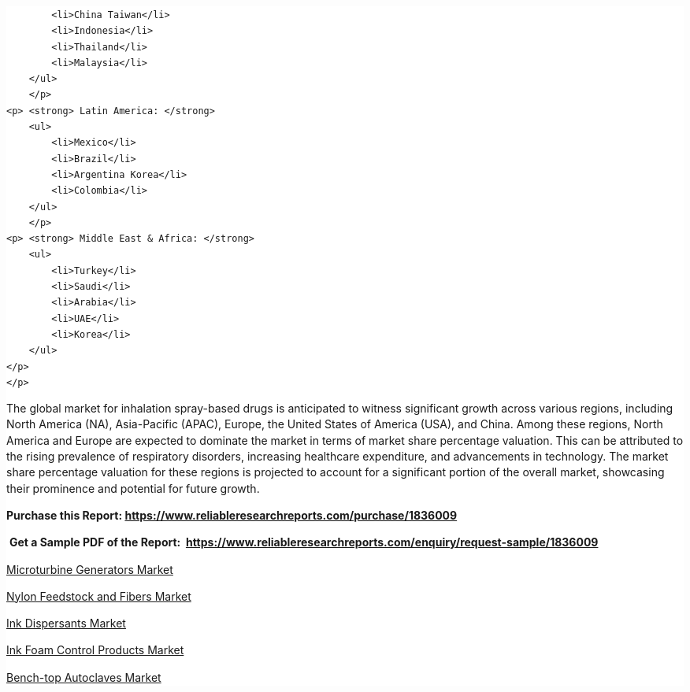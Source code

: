             <li>China Taiwan</li>
            <li>Indonesia</li>
            <li>Thailand</li>
            <li>Malaysia</li>
        </ul>
        </p> 
    <p> <strong> Latin America: </strong>
        <ul>
            <li>Mexico</li>
            <li>Brazil</li>
            <li>Argentina Korea</li>
            <li>Colombia</li>
        </ul>
        </p> 
    <p> <strong> Middle East & Africa: </strong>
        <ul>
            <li>Turkey</li>
            <li>Saudi</li>
            <li>Arabia</li>
            <li>UAE</li>
            <li>Korea</li>
        </ul>
    </p>
    </p>
<p><p>The global market for inhalation spray-based drugs is anticipated to witness significant growth across various regions, including North America (NA), Asia-Pacific (APAC), Europe, the United States of America (USA), and China. Among these regions, North America and Europe are expected to dominate the market in terms of market share percentage valuation. This can be attributed to the rising prevalence of respiratory disorders, increasing healthcare expenditure, and advancements in technology. The market share percentage valuation for these regions is projected to account for a significant portion of the overall market, showcasing their prominence and potential for future growth.</p></p>
<p><strong>Purchase this Report: <a href="https://www.reliableresearchreports.com/purchase/1836009">https://www.reliableresearchreports.com/purchase/1836009</a></strong></p>
<p>&nbsp;<strong>Get a Sample PDF of the Report:&nbsp;&nbsp;<a href="https://www.reliableresearchreports.com/enquiry/request-sample/1836009">https://www.reliableresearchreports.com/enquiry/request-sample/1836009</a></strong></p>
<p><strong></strong></p>
<p><p><a href="https://www.linkedin.com/pulse/microturbine-generators-market-challenges-opportunities/">Microturbine Generators Market</a></p><p><a href="https://www.linkedin.com/pulse/nylon-feedstock-fibers-market-challenges-opportunities-growth/">Nylon Feedstock and Fibers Market</a></p><p><a href="https://medium.com/@elsahermann/ink-dispersants-market-size-cagr-trends-2024-2030-54d6ba0f0d55">Ink Dispersants Market</a></p><p><a href="https://medium.com/@verladurgan/ink-foam-control-products-market-trends-forecast-and-competitive-analysis-to-2030-eb3348a997f4">Ink Foam Control Products Market</a></p><p><a href="https://github.com/virtuosemr/Market-Research-Report-List-1/blob/main/bench-top-autoclaves-market.md">Bench-top Autoclaves Market</a></p></p>